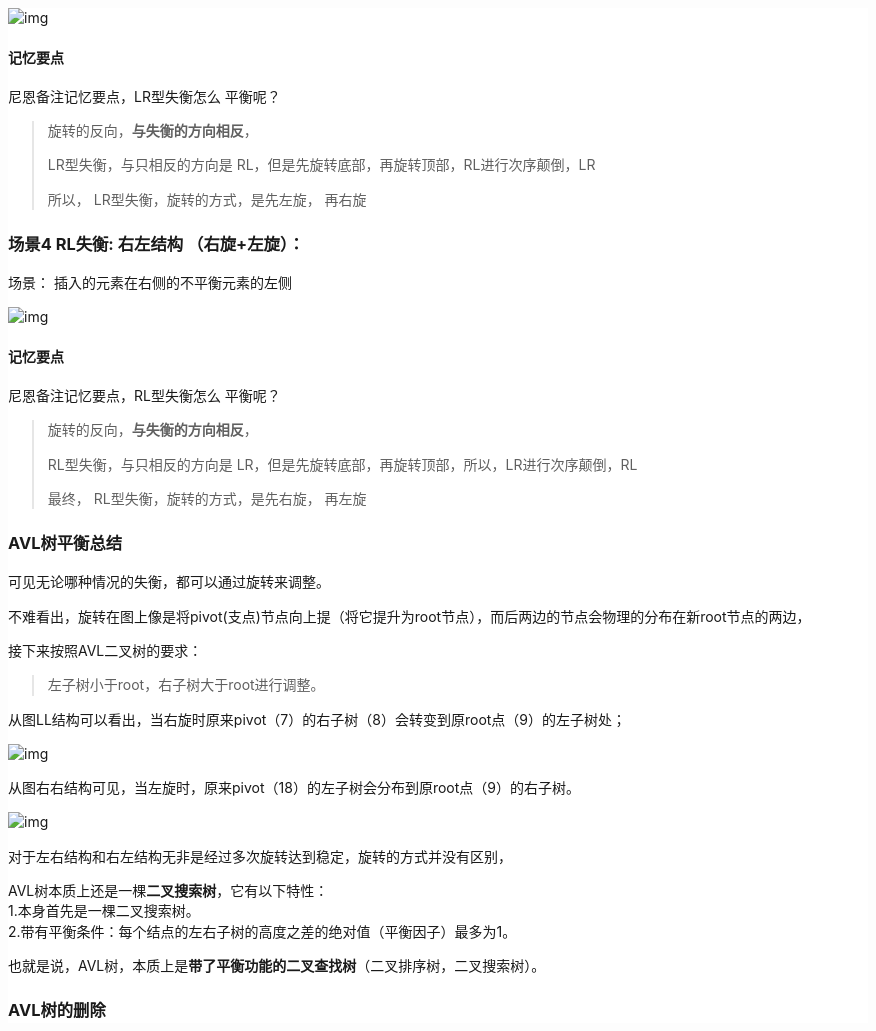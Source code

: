 ![img](https://img-blog.csdnimg.cn/img_convert/a50f45a2c27e4f330603481789d5234c.png)

#### 记忆要点

尼恩备注记忆要点，LR型失衡怎么 平衡呢？

> 旋转的反向，**与失衡的方向相反**，
> 
> LR型失衡，与只相反的方向是 RL，但是先旋转底部，再旋转顶部，RL进行次序颠倒，LR
> 
> 所以， LR型失衡，旋转的方式，是先左旋， 再右旋

### **场景4 RL失衡: 右左结构 （右旋+左旋）：**

场景： 插入的元素在右侧的不平衡元素的左侧

![img](https://img-blog.csdnimg.cn/img_convert/24326f9fded29e6f566738f86525d468.png)

#### 记忆要点

尼恩备注记忆要点，RL型失衡怎么 平衡呢？

> 旋转的反向，**与失衡的方向相反**，
> 
> RL型失衡，与只相反的方向是 LR，但是先旋转底部，再旋转顶部，所以，LR进行次序颠倒，RL
> 
> 最终， RL型失衡，旋转的方式，是先右旋， 再左旋

### AVL树平衡总结

可见无论哪种情况的失衡，都可以通过旋转来调整。

不难看出，旋转在图上像是将pivot(支点)节点向上提（将它提升为root节点），而后两边的节点会物理的分布在新root节点的两边，

接下来按照AVL二叉树的要求：

> 左子树小于root，右子树大于root进行调整。

从图LL结构可以看出，当右旋时原来pivot（7）的右子树（8）会转变到原root点（9）的左子树处；

![img](https://img-blog.csdnimg.cn/82f3502b5be24051bd7688b1e0f36135.png)

从图右右结构可见，当左旋时，原来pivot（18）的左子树会分布到原root点（9）的右子树。

![img](https://img-blog.csdnimg.cn/img_convert/dea622e0576539552458e3afcffb1f59.png)

对于左右结构和右左结构无非是经过多次旋转达到稳定，旋转的方式并没有区别，

AVL树本质上还是一棵**二叉搜索树**，它有以下特性：  
1.本身首先是一棵二叉搜索树。  
2.带有平衡条件：每个结点的左右子树的高度之差的绝对值（平衡因子）最多为1。

也就是说，AVL树，本质上是**带了平衡功能的二叉查找树**（二叉排序树，二叉搜索树）。

### AVL树的删除
